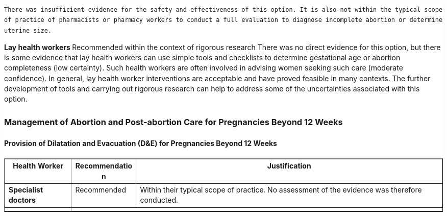     There was insufficient evidence for the safety and effectiveness of this option. It is also not within the typical scope of practice of pharmacists or pharmacy workers to conduct a full evaluation to diagnose incomplete abortion or determine uterine size.
   </td>
  </tr>
  <tr>
   <td valign="top">
    <strong>
     Lay health workers
    </strong>
   </td>
   <td valign="top">
    Recommended within the context of rigorous research
   </td>
   <td valign="top">
    There was no direct evidence for this option, but there is some evidence that lay health workers can use simple tools and checklists to determine gestational age or abortion completeness (low certainty). Such health workers are often involved in advising women seeking such care (moderate confidence). In general, lay health worker interventions are acceptable and have proved feasible in many contexts. The further development of tools and carrying out rigorous research can help to address some of the uncertainties associated with this option.
   </td>
  </tr>
 </tbody>
</table>


###  Management of Abortion and Post-abortion Care for Pregnancies Beyond 12 Weeks 


####  Provision of Dilatation and Evacuation (D&E) for Pregnancies Beyond 12 Weeks 
<table border="1" cellpadding="3" cellspacing="1" summary="Table: Provision of Dilatation and Evacuation (D&amp;E) for Pregnancies Beyond 12 Weeks">
 <thead>
  <tr>
   <th class="Center" scope="col" valign="top">
    Health Worker
   </th>
   <th class="Center" scope="col" valign="top">
    Recommendation
   </th>
   <th class="Center" scope="col" valign="top">
    Justification
   </th>
  </tr>
 </thead>
 <tbody>
  <tr>
   <td valign="top">
    <strong>
     Specialist doctors
    </strong>
   </td>
   <td valign="top">
    Recommended
   </td>
   <td valign="top">
    Within their typical scope of practice. No assessment of the evidence was therefore conducted.
   </td>
  </tr>
  <tr>
   <td valign="top">